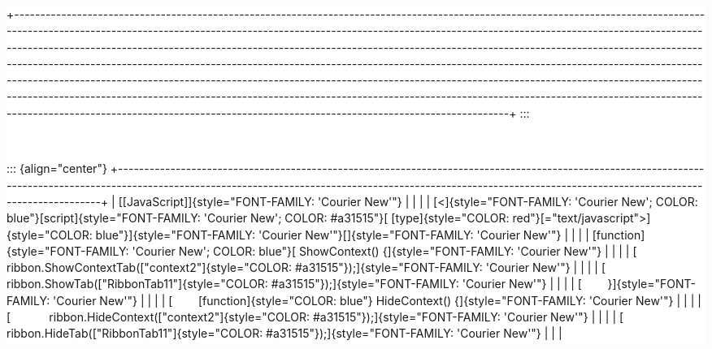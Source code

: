 +-----------------------------------------------------------------------------------------------------------------------------------------------------------------------------------------------------------------------------------------------------------------------------------------------------------------------------------------------------------------------------------------------------------------------------------------------------------------------------------------------------------------------------------------------------------------------------------------------------------------------------------------------------------------------------------------------------------------------------------------------------------------------------------------------------------------------------------------------------------------------------------------------------------------------------+
:::

 

::: {align="center"}
+-----------------------------------------------------------------------------------------------------------------------------------------------------------------------------------------------------------------------------------------------------------------------+
| [\[JavaScript\]]{style="FONT-FAMILY: 'Courier New'"}                                                                                                                                                                                                                  |
|                                                                                                                                                                                                                                                                       |
| [\<]{style="FONT-FAMILY: 'Courier New'; COLOR: blue"}[script]{style="FONT-FAMILY: 'Courier New'; COLOR: #a31515"}[ [type]{style="COLOR: red"}[=\"text/javascript\"\>]{style="COLOR: blue"}]{style="FONT-FAMILY: 'Courier New'"}[]{style="FONT-FAMILY: 'Courier New'"} |
|                                                                                                                                                                                                                                                                       |
| [function]{style="FONT-FAMILY: 'Courier New'; COLOR: blue"}[ ShowContext() {]{style="FONT-FAMILY: 'Courier New'"}                                                                                                                                                     |
|                                                                                                                                                                                                                                                                       |
| [            ribbon.ShowContextTab([\"context2\"]{style="COLOR: #a31515"});]{style="FONT-FAMILY: 'Courier New'"}                                                                                                                                                      |
|                                                                                                                                                                                                                                                                       |
| [            ribbon.ShowTab([\"RibbonTab11\"]{style="COLOR: #a31515"});]{style="FONT-FAMILY: 'Courier New'"}                                                                                                                                                          |
|                                                                                                                                                                                                                                                                       |
| [        }]{style="FONT-FAMILY: 'Courier New'"}                                                                                                                                                                                                                       |
|                                                                                                                                                                                                                                                                       |
| [        [function]{style="COLOR: blue"} HideContext() {]{style="FONT-FAMILY: 'Courier New'"}                                                                                                                                                                         |
|                                                                                                                                                                                                                                                                       |
| [            ribbon.HideContext([\"context2\"]{style="COLOR: #a31515"});]{style="FONT-FAMILY: 'Courier New'"}                                                                                                                                                         |
|                                                                                                                                                                                                                                                                       |
| [            ribbon.HideTab([\"RibbonTab11\"]{style="COLOR: #a31515"});]{style="FONT-FAMILY: 'Courier New'"}                                                                                                                                                          |
|                                                                                                                                                                                                                                                                       |